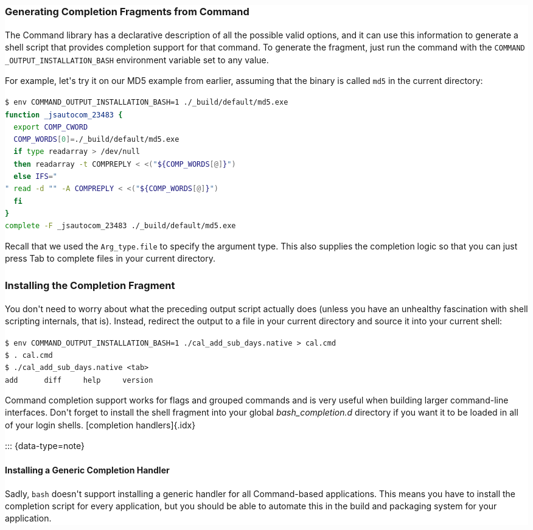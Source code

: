 ### Generating Completion Fragments from Command

The Command library has a declarative description of all the possible valid
options, and it can use this information to generate a shell script that
provides completion support for that command. To generate the fragment, just
run the command with the `COMMAND_OUTPUT_INSTALLATION_BASH` environment
variable set to any value.

For example, let's try it on our MD5 example from earlier, assuming that the
binary is called `md5` in the current directory:

```sh dir=../../examples/code/command-line-parsing/md5_with_flags,non-deterministic=output
$ env COMMAND_OUTPUT_INSTALLATION_BASH=1 ./_build/default/md5.exe
function _jsautocom_23483 {
  export COMP_CWORD
  COMP_WORDS[0]=./_build/default/md5.exe
  if type readarray > /dev/null
  then readarray -t COMPREPLY < <("${COMP_WORDS[@]}")
  else IFS="
" read -d " " -A COMPREPLY < <("${COMP_WORDS[@]}")
  fi
}
complete -F _jsautocom_23483 ./_build/default/md5.exe
```

Recall that we used the `Arg_type.file` to specify the argument type. This
also supplies the completion logic so that you can just press Tab to complete
files in your current directory.

### Installing the Completion Fragment

You don't need to worry about what the preceding output script actually does
(unless you have an unhealthy fascination with shell scripting internals,
that is). Instead, redirect the output to a file in your current directory
and source it into your current shell:

```
$ env COMMAND_OUTPUT_INSTALLATION_BASH=1 ./cal_add_sub_days.native > cal.cmd
$ . cal.cmd
$ ./cal_add_sub_days.native <tab>
add      diff     help     version
```

Command completion support works for flags and grouped commands and is very
useful when building larger command-line interfaces. Don't forget to install
the shell fragment into your global
<em class="filename">bash_completion.d</em> directory if you want it to be
loaded in all of your login shells. [completion handlers]{.idx}

::: {data-type=note}
#### Installing a Generic Completion Handler

Sadly, `bash` doesn't support installing a generic handler for all
Command-based applications. This means you have to install the completion
script for every application, but you should be able to automate this in the
build and packaging system for your application.
